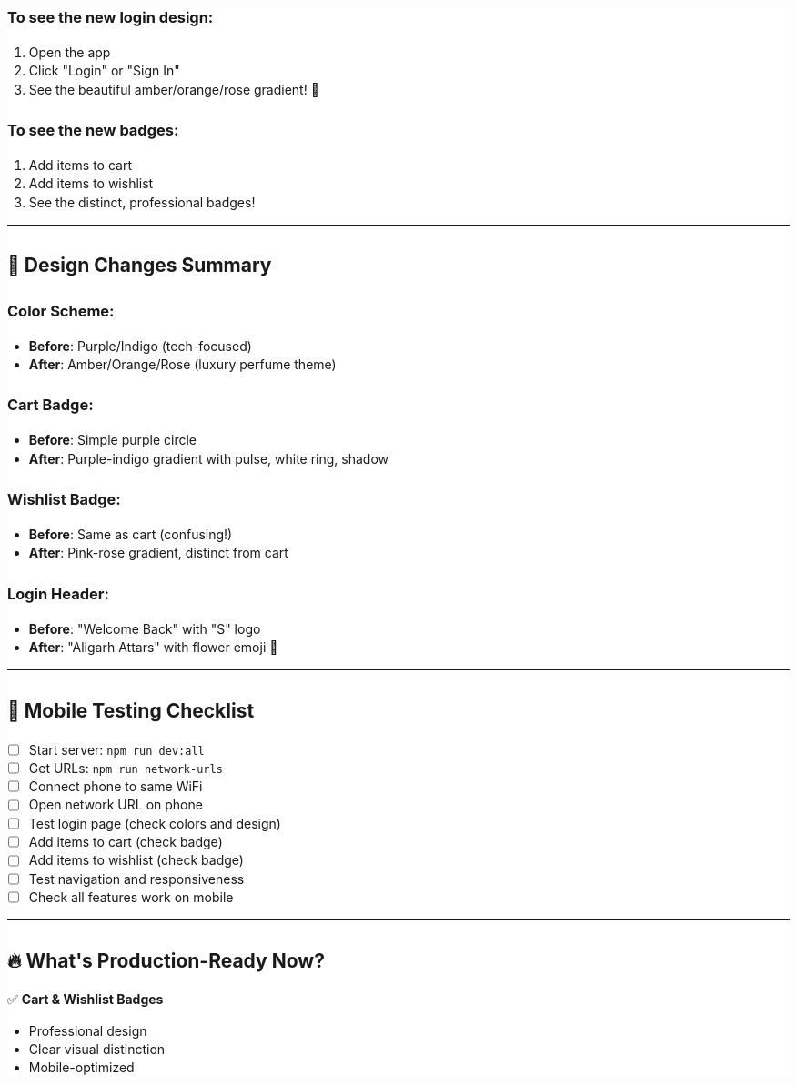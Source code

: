### To see the new login design:
1. Open the app
2. Click "Login" or "Sign In"
3. See the beautiful amber/orange/rose gradient! 🌸

### To see the new badges:
1. Add items to cart
2. Add items to wishlist
3. See the distinct, professional badges!

---

## 🎨 Design Changes Summary

### Color Scheme:
- **Before**: Purple/Indigo (tech-focused)
- **After**: Amber/Orange/Rose (luxury perfume theme)

### Cart Badge:
- **Before**: Simple purple circle
- **After**: Purple-indigo gradient with pulse, white ring, shadow

### Wishlist Badge:
- **Before**: Same as cart (confusing!)
- **After**: Pink-rose gradient, distinct from cart

### Login Header:
- **Before**: "Welcome Back" with "S" logo
- **After**: "Aligarh Attars" with flower emoji 🌸

---

## 📱 Mobile Testing Checklist

- [ ] Start server: `npm run dev:all`
- [ ] Get URLs: `npm run network-urls`
- [ ] Connect phone to same WiFi
- [ ] Open network URL on phone
- [ ] Test login page (check colors and design)
- [ ] Add items to cart (check badge)
- [ ] Add items to wishlist (check badge)
- [ ] Test navigation and responsiveness
- [ ] Check all features work on mobile

---

## 🔥 What's Production-Ready Now?

✅ **Cart & Wishlist Badges**
- Professional design
- Clear visual distinction
- Mobile-optimized
